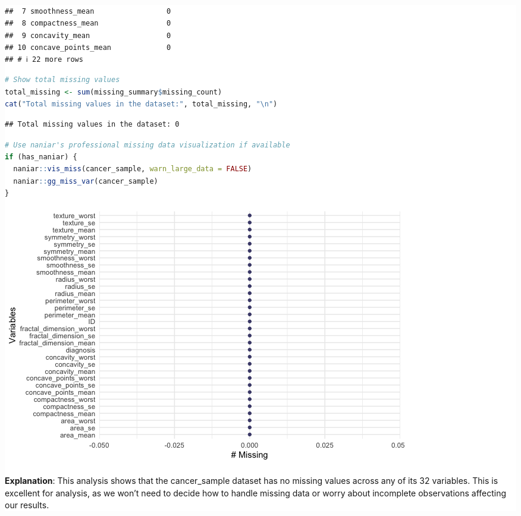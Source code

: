     ##  7 smoothness_mean                 0
    ##  8 compactness_mean                0
    ##  9 concavity_mean                  0
    ## 10 concave_points_mean             0
    ## # ℹ 22 more rows

``` r
# Show total missing values
total_missing <- sum(missing_summary$missing_count)
cat("Total missing values in the dataset:", total_missing, "\n")
```

    ## Total missing values in the dataset: 0

``` r
# Use naniar's professional missing data visualization if available
if (has_naniar) {
  naniar::vis_miss(cancer_sample, warn_large_data = FALSE)
  naniar::gg_miss_var(cancer_sample)
}
```

![](mini-data-analysis1_files/figure-gfm/exercise2-missing-values-1.png)

**Explanation**: This analysis shows that the cancer\_sample dataset has
no missing values across any of its 32 variables. This is excellent for
analysis, as we won’t need to decide how to handle missing data or worry
about incomplete observations affecting our results.
